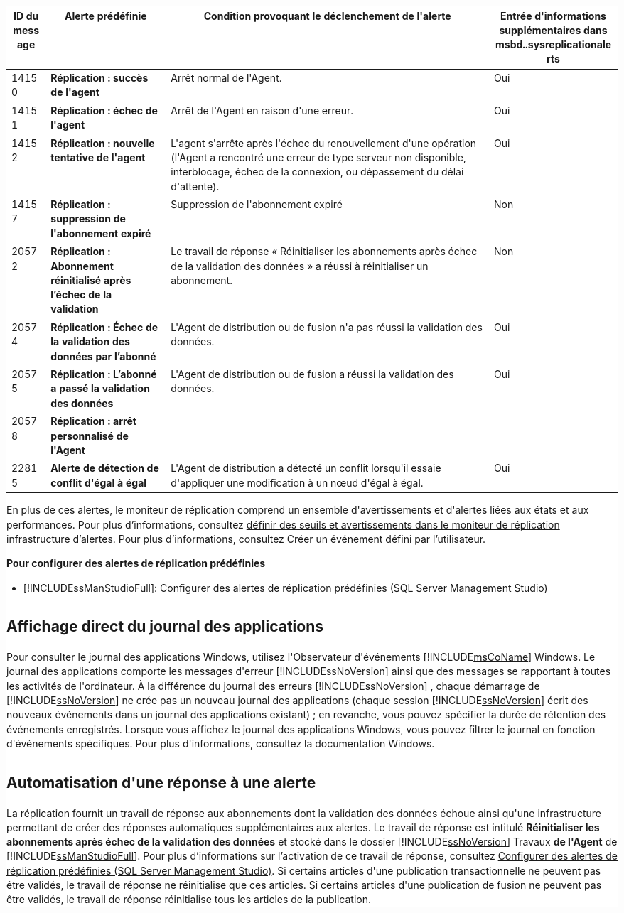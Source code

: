 |ID du message|Alerte prédéfinie|Condition provoquant le déclenchement de l'alerte|Entrée d'informations supplémentaires dans msbd..sysreplicationalerts|  
|----------------|----------------------|-----------------------------------------|-----------------------------------------------------------------|  
|14150|**Réplication : succès de l'agent**|Arrêt normal de l'Agent.|Oui|  
|14151|**Réplication : échec de l'agent**|Arrêt de l'Agent en raison d'une erreur.|Oui|  
|14152|**Réplication : nouvelle tentative de l'agent**|L'agent s'arrête après l'échec du renouvellement d'une opération (l'Agent a rencontré une erreur de type serveur non disponible, interblocage, échec de la connexion, ou dépassement du délai d'attente).|Oui|  
|14157|**Réplication : suppression de l'abonnement expiré**|Suppression de l'abonnement expiré|Non|  
|20572|**Réplication : Abonnement réinitialisé après l’échec de la validation**|Le travail de réponse « Réinitialiser les abonnements après échec de la validation des données » a réussi à réinitialiser un abonnement.|Non|  
|20574|**Réplication : Échec de la validation des données par l’abonné**|L'Agent de distribution ou de fusion n'a pas réussi la validation des données.|Oui|  
|20575|**Réplication : L’abonné a passé la validation des données**|L'Agent de distribution ou de fusion a réussi la validation des données.|Oui|  
|20578|**Réplication : arrêt personnalisé de l'Agent**|||  
|22815|**Alerte de détection de conflit d'égal à égal**|L'Agent de distribution a détecté un conflit lorsqu'il essaie d'appliquer une modification à un nœud d'égal à égal.|Oui|  
  
 En plus de ces alertes, le moniteur de réplication comprend un ensemble d'avertissements et d'alertes liées aux états et aux performances. Pour plus d’informations, consultez [définir des seuils et avertissements dans le moniteur de réplication](../monitor/set-thresholds-and-warnings-in-replication-monitor.md) infrastructure d’alertes. Pour plus d’informations, consultez [Créer un événement défini par l’utilisateur](../../../ssms/agent/create-a-user-defined-event.md).  
  
 **Pour configurer des alertes de réplication prédéfinies**  
  
-   [!INCLUDE[ssManStudioFull](../../../includes/ssmanstudiofull-md.md)]: [Configurer des alertes de réplication prédéfinies &#40;SQL Server Management Studio&#41;](../administration/configure-predefined-replication-alerts-sql-server-management-studio.md)  
  
## <a name="viewing-the-application-log-directly"></a>Affichage direct du journal des applications  
 Pour consulter le journal des applications Windows, utilisez l'Observateur d'événements [!INCLUDE[msCoName](../../../includes/msconame-md.md)] Windows. Le journal des applications comporte les messages d'erreur [!INCLUDE[ssNoVersion](../../../includes/ssnoversion-md.md)] ainsi que des messages se rapportant à toutes les activités de l'ordinateur. À la différence du journal des erreurs [!INCLUDE[ssNoVersion](../../../includes/ssnoversion-md.md)] , chaque démarrage de [!INCLUDE[ssNoVersion](../../../includes/ssnoversion-md.md)] ne crée pas un nouveau journal des applications (chaque session [!INCLUDE[ssNoVersion](../../../includes/ssnoversion-md.md)] écrit des nouveaux événements dans un journal des applications existant) ; en revanche, vous pouvez spécifier la durée de rétention des événements enregistrés. Lorsque vous affichez le journal des applications Windows, vous pouvez filtrer le journal en fonction d'événements spécifiques. Pour plus d'informations, consultez la documentation Windows.  
  
## <a name="automating-a-response-to-an-alert"></a>Automatisation d'une réponse à une alerte  
 La réplication fournit un travail de réponse aux abonnements dont la validation des données échoue ainsi qu'une infrastructure permettant de créer des réponses automatiques supplémentaires aux alertes. Le travail de réponse est intitulé **Réinitialiser les abonnements après échec de la validation des données** et stocké dans le dossier [!INCLUDE[ssNoVersion](../../../includes/ssnoversion-md.md)] Travaux **de l'Agent** de [!INCLUDE[ssManStudioFull](../../../includes/ssmanstudiofull-md.md)]. Pour plus d’informations sur l’activation de ce travail de réponse, consultez [Configurer des alertes de réplication prédéfinies &#40;SQL Server Management Studio&#41;](../administration/configure-predefined-replication-alerts-sql-server-management-studio.md). Si certains articles d'une publication transactionnelle ne peuvent pas être validés, le travail de réponse ne réinitialise que ces articles. Si certains articles d'une publication de fusion ne peuvent pas être validés, le travail de réponse réinitialise tous les articles de la publication.  
  
